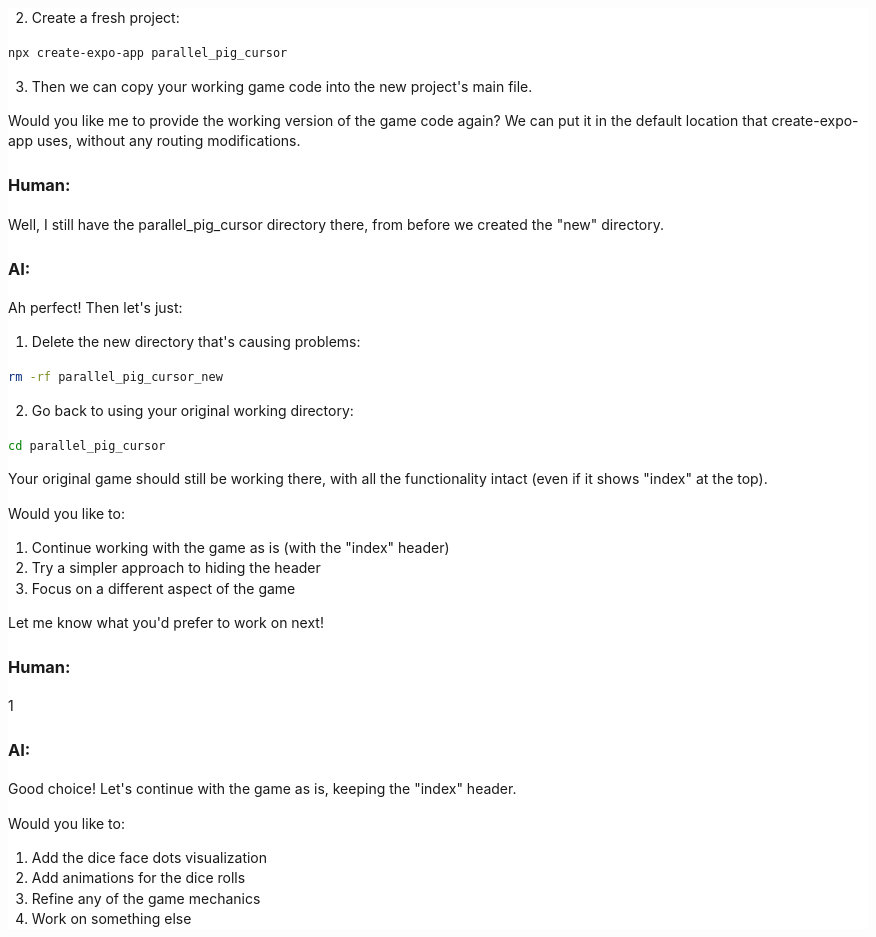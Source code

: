 2. Create a fresh project:
```bash
npx create-expo-app parallel_pig_cursor
```

3. Then we can copy your working game code into the new project's main file.

Would you like me to provide the working version of the game code again? We can put it in the default location that create-expo-app uses, without any routing modifications.

### Human:

Well, I still have the parallel_pig_cursor directory there, from before we created the "new" directory.

### AI:







Ah perfect! Then let's just:

1. Delete the new directory that's causing problems:
```bash
rm -rf parallel_pig_cursor_new
```

2. Go back to using your original working directory:
```bash
cd parallel_pig_cursor
```

Your original game should still be working there, with all the functionality intact (even if it shows "index" at the top). 

Would you like to:
1. Continue working with the game as is (with the "index" header)
2. Try a simpler approach to hiding the header
3. Focus on a different aspect of the game

Let me know what you'd prefer to work on next!

### Human:

1

### AI:







Good choice! Let's continue with the game as is, keeping the "index" header. 

Would you like to:
1. Add the dice face dots visualization
2. Add animations for the dice rolls
3. Refine any of the game mechanics
4. Work on something else
